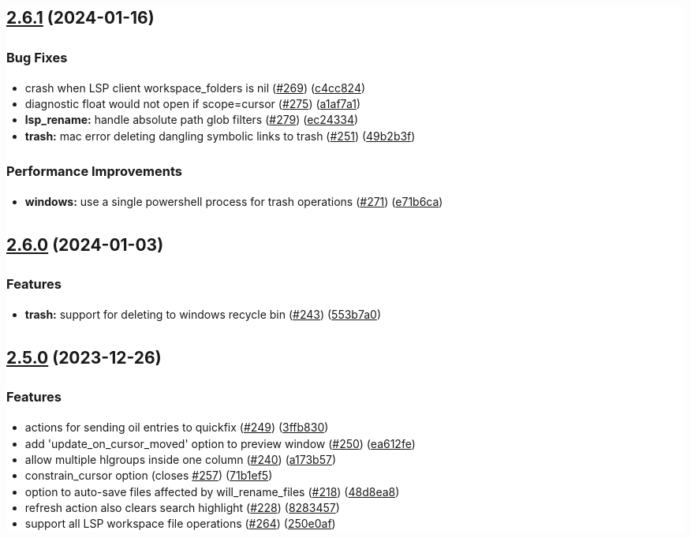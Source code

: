 ## [2.6.1](https://github.com/stevearc/oil.nvim/compare/v2.6.0...v2.6.1) (2024-01-16)


### Bug Fixes

* crash when LSP client workspace_folders is nil ([#269](https://github.com/stevearc/oil.nvim/issues/269)) ([c4cc824](https://github.com/stevearc/oil.nvim/commit/c4cc8240f1c71defcb67c45da96e44b968d29e5f))
* diagnostic float would not open if scope=cursor ([#275](https://github.com/stevearc/oil.nvim/issues/275)) ([a1af7a1](https://github.com/stevearc/oil.nvim/commit/a1af7a1b593d8d28581ef0de82a6977721601afa))
* **lsp_rename:** handle absolute path glob filters ([#279](https://github.com/stevearc/oil.nvim/issues/279)) ([ec24334](https://github.com/stevearc/oil.nvim/commit/ec24334471e7ccbfb7488910159245dc7327a07d))
* **trash:** mac error deleting dangling symbolic links to trash ([#251](https://github.com/stevearc/oil.nvim/issues/251)) ([49b2b3f](https://github.com/stevearc/oil.nvim/commit/49b2b3f4a50bcd546decf751e5834de9b6f38d97))


### Performance Improvements

* **windows:** use a single powershell process for trash operations ([#271](https://github.com/stevearc/oil.nvim/issues/271)) ([e71b6ca](https://github.com/stevearc/oil.nvim/commit/e71b6caa95bd29225536df64fdcd8fb0f758bb09))

## [2.6.0](https://github.com/stevearc/oil.nvim/compare/v2.5.0...v2.6.0) (2024-01-03)


### Features

* **trash:** support for deleting to windows recycle bin ([#243](https://github.com/stevearc/oil.nvim/issues/243)) ([553b7a0](https://github.com/stevearc/oil.nvim/commit/553b7a0ac129c0e7a7bbde72f9fbfe7c9f4be6c3))

## [2.5.0](https://github.com/stevearc/oil.nvim/compare/v2.4.1...v2.5.0) (2023-12-26)


### Features

* actions for sending oil entries to quickfix ([#249](https://github.com/stevearc/oil.nvim/issues/249)) ([3ffb830](https://github.com/stevearc/oil.nvim/commit/3ffb8309e6eda961c7edb9ecbe6a340fe9e24b43))
* add 'update_on_cursor_moved' option to preview window ([#250](https://github.com/stevearc/oil.nvim/issues/250)) ([ea612fe](https://github.com/stevearc/oil.nvim/commit/ea612fe926a24ea20b2b3856e1ba60bdaaae9383))
* allow multiple hlgroups inside one column ([#240](https://github.com/stevearc/oil.nvim/issues/240)) ([a173b57](https://github.com/stevearc/oil.nvim/commit/a173b5776c66a31ce08552677c1eae7ab015835f))
* constrain_cursor option (closes [#257](https://github.com/stevearc/oil.nvim/issues/257)) ([71b1ef5](https://github.com/stevearc/oil.nvim/commit/71b1ef5edfcee7c58fe611fdd79bfafcb9fb0531))
* option to auto-save files affected by will_rename_files ([#218](https://github.com/stevearc/oil.nvim/issues/218)) ([48d8ea8](https://github.com/stevearc/oil.nvim/commit/48d8ea8f4a6590ef7339ff0fdb97cef3e238dd86))
* refresh action also clears search highlight ([#228](https://github.com/stevearc/oil.nvim/issues/228)) ([8283457](https://github.com/stevearc/oil.nvim/commit/82834573bbca27c240f30087ff642b807ed1872a))
* support all LSP workspace file operations ([#264](https://github.com/stevearc/oil.nvim/issues/264)) ([250e0af](https://github.com/stevearc/oil.nvim/commit/250e0af7a54d750792be8b1d6165b76b6603a867))
